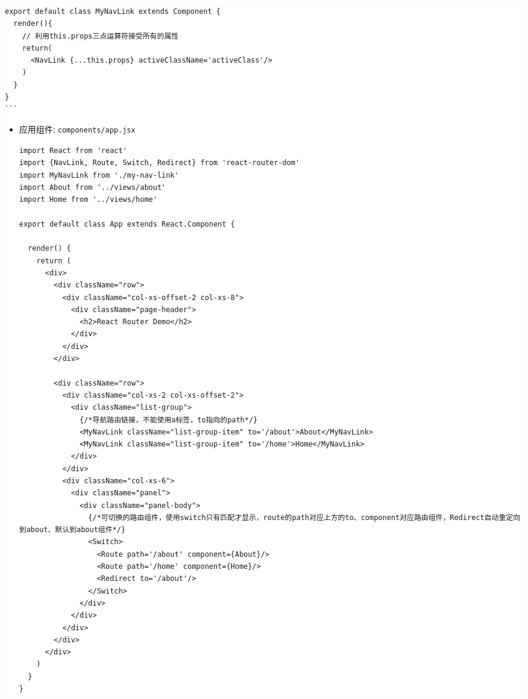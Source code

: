     export default class MyNavLink extends Component {
      render(){
        // 利用this.props三点运算符接受所有的属性
        return(
          <NavLink {...this.props} activeClassName='activeClass'/>
        )
      }
    }
    ```
-   应用组件: `components/app.jsx`
    ```react&#x20;jsx
    import React from 'react'
    import {NavLink, Route, Switch, Redirect} from 'react-router-dom'
    import MyNavLink from './my-nav-link'
    import About from '../views/about'
    import Home from '../views/home'

    export default class App extends React.Component {

      render() {
        return (
          <div>
            <div className="row">
              <div className="col-xs-offset-2 col-xs-8">
                <div className="page-header">
                  <h2>React Router Demo</h2>
                </div>
              </div>
            </div>

            <div className="row">
              <div className="col-xs-2 col-xs-offset-2">
                <div className="list-group">
                  {/*导航路由链接，不能使用a标签，to指向的path*/}
                  <MyNavLink className="list-group-item" to='/about'>About</MyNavLink>
                  <MyNavLink className="list-group-item" to='/home'>Home</MyNavLink>
                </div>
              </div>
              <div className="col-xs-6">
                <div className="panel">
                  <div className="panel-body">
                    {/*可切换的路由组件，使用switch只有匹配才显示，route的path对应上方的to、component对应路由组件，Redirect自动重定向到about、默认到about组件*/}
                    <Switch>
                      <Route path='/about' component={About}/>
                      <Route path='/home' component={Home}/>
                      <Redirect to='/about'/>
                    </Switch>
                  </div>
                </div>
              </div>
            </div>
          </div>
        )
      }
    }
